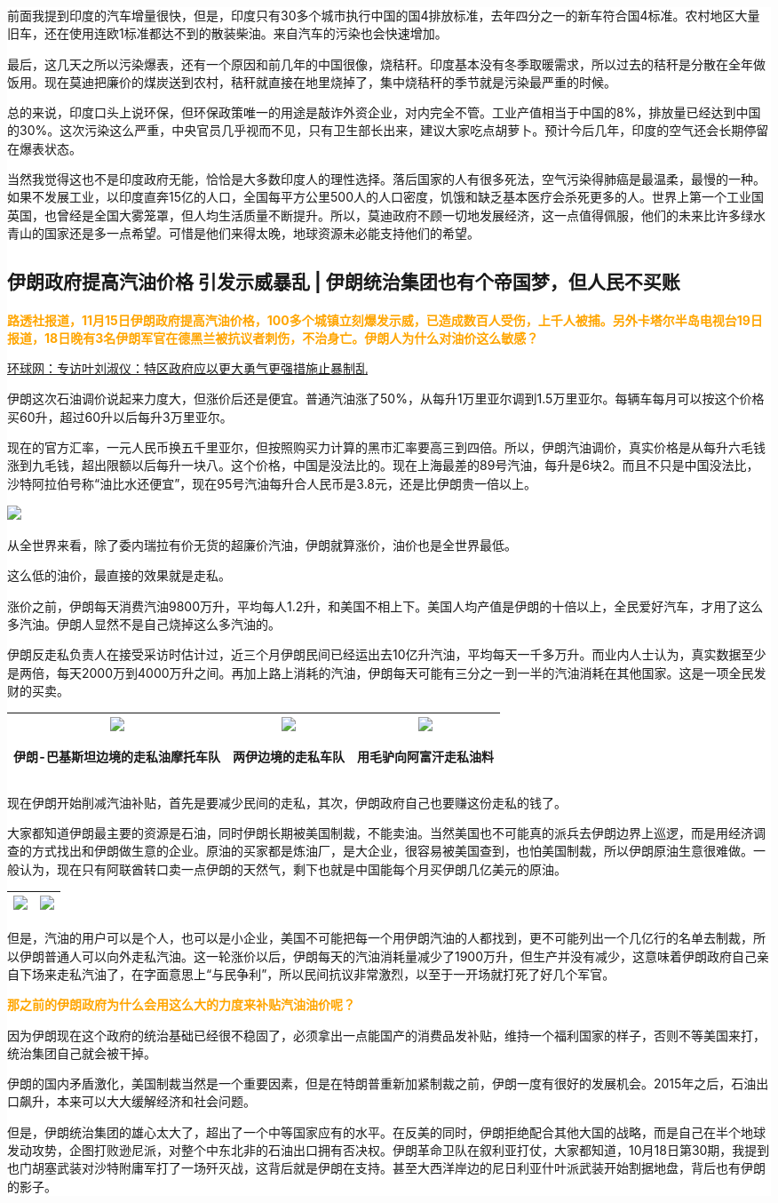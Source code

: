 前面我提到印度的汽车增量很快，但是，印度只有30多个城市执行中国的国4排放标准，去年四分之一的新车符合国4标准。农村地区大量旧车，还在使用连欧1标准都达不到的散装柴油。来自汽车的污染也会快速增加。

最后，这几天之所以污染爆表，还有一个原因和前几年的中国很像，烧秸秆。印度基本没有冬季取暖需求，所以过去的秸秆是分散在全年做饭用。现在莫迪把廉价的煤炭送到农村，秸秆就直接在地里烧掉了，集中烧秸秆的季节就是污染最严重的时候。

总的来说，印度口头上说环保，但环保政策唯一的用途是敲诈外资企业，对内完全不管。工业产值相当于中国的8%，排放量已经达到中国的30%。这次污染这么严重，中央官员几乎视而不见，只有卫生部长出来，建议大家吃点胡萝卜。预计今后几年，印度的空气还会长期停留在爆表状态。

当然我觉得这也不是印度政府无能，恰恰是大多数印度人的理性选择。落后国家的人有很多死法，空气污染得肺癌是最温柔，最慢的一种。如果不发展工业，以印度直奔15亿的人口，全国每平方公里500人的人口密度，饥饿和缺乏基本医疗会杀死更多的人。世界上第一个工业国英国，也曾经是全国大雾笼罩，但人均生活质量不断提升。所以，莫迪政府不顾一切地发展经济，这一点值得佩服，他们的未来比许多绿水青山的国家还是多一点希望。可惜是他们来得太晚，地球资源未必能支持他们的希望。




## 伊朗政府提高汽油价格 引发示威暴乱 | 伊朗统治集团也有个帝国梦，但人民不买账

**<font color='orange'>路透社报道，11月15日伊朗政府提高汽油价格，100多个城镇立刻爆发示威，已造成数百人受伤，上千人被捕。另外卡塔尔半岛电视台19日报道，18日晚有3名伊朗军官在德黑兰被抗议者刺伤，不治身亡。伊朗人为什么对油价这么敏感？</font>**

[环球网：专访叶刘淑仪：特区政府应以更大勇气更强措施止暴制乱](https://baijiahao.baidu.com/s?id=1650425477743845633&wfr=spider&for=pc)

伊朗这次石油调价说起来力度大，但涨价后还是便宜。普通汽油涨了50%，从每升1万里亚尔调到1.5万里亚尔。每辆车每月可以按这个价格买60升，超过60升以后每升3万里亚尔。 

现在的官方汇率，一元人民币换五千里亚尔，但按照购买力计算的黑市汇率要高三到四倍。所以，伊朗汽油调价，真实价格是从每升六毛钱涨到九毛钱，超出限额以后每升一块八。这个价格，中国是没法比的。现在上海最差的89号汽油，每升是6块2。而且不只是中国没法比，沙特阿拉伯号称“油比水还便宜”，现在95号汽油每升合人民币是3.8元，还是比伊朗贵一倍以上。 

![](https://i0.hdslb.com/bfs/album/7ec7ce2462b682e4f680f3bfe5cbab77bc7f382c.jpg)

从全世界来看，除了委内瑞拉有价无货的超廉价汽油，伊朗就算涨价，油价也是全世界最低。

这么低的油价，最直接的效果就是走私。

涨价之前，伊朗每天消费汽油9800万升，平均每人1.2升，和美国不相上下。美国人均产值是伊朗的十倍以上，全民爱好汽车，才用了这么多汽油。伊朗人显然不是自己烧掉这么多汽油的。

伊朗反走私负责人在接受采访时估计过，近三个月伊朗民间已经运出去10亿升汽油，平均每天一千多万升。而业内人士认为，真实数据至少是两倍，每天2000万到4000万升之间。再加上路上消耗的汽油，伊朗每天可能有三分之一到一半的汽油消耗在其他国家。这是一项全民发财的买卖。

| ![](https://i0.hdslb.com/bfs/album/5eb3795d1a9ca8d6ca5ea2f095225f846b636c34.jpg)<p class="imgCaption">伊朗-巴基斯坦边境的走私油摩托车队</p> | ![](https://i0.hdslb.com/bfs/album/8fbe288b34bd7eef2c9c8e6bcbe92cd22b9f262f.jpg)<p class="imgCaption">两伊边境的走私车队</p> | ![](https://i0.hdslb.com/bfs/album/5325b78da2954b28347867810c8ff0a69c39be13.jpg)<p class="imgCaption">用毛驴向阿富汗走私油料</p> |
| ------------------------------------------------------------ | ------------------------------------------------------------ | ------------------------------------------------------------ |

现在伊朗开始削减汽油补贴，首先是要减少民间的走私，其次，伊朗政府自己也要赚这份走私的钱了。

大家都知道伊朗最主要的资源是石油，同时伊朗长期被美国制裁，不能卖油。当然美国也不可能真的派兵去伊朗边界上巡逻，而是用经济调查的方式找出和伊朗做生意的企业。原油的买家都是炼油厂，是大企业，很容易被美国查到，也怕美国制裁，所以伊朗原油生意很难做。一般认为，现在只有阿联酋转口卖一点伊朗的天然气，剩下也就是中国能每个月买伊朗几亿美元的原油。

| ![](https://i0.hdslb.com/bfs/album/8028c47410c6945da415feba6daf354f98a062dc.jpg) | ![](https://i0.hdslb.com/bfs/album/4f97bc58d301e6c7d05dee74bb2ddb393fb54ecc.jpg) |
| ------------------------------------------------------------ | ------------------------------------------------------------ |

但是，汽油的用户可以是个人，也可以是小企业，美国不可能把每一个用伊朗汽油的人都找到，更不可能列出一个几亿行的名单去制裁，所以伊朗普通人可以向外走私汽油。这一轮涨价以后，伊朗每天的汽油消耗量减少了1900万升，但生产并没有减少，这意味着伊朗政府自己亲自下场来走私汽油了，在字面意思上“与民争利”，所以民间抗议非常激烈，以至于一开场就打死了好几个军官。

**<font color='orange'>那之前的伊朗政府为什么会用这么大的力度来补贴汽油油价呢？</font>**

因为伊朗现在这个政府的统治基础已经很不稳固了，必须拿出一点能国产的消费品发补贴，维持一个福利国家的样子，否则不等美国来打，统治集团自己就会被干掉。

伊朗的国内矛盾激化，美国制裁当然是一个重要因素，但是在特朗普重新加紧制裁之前，伊朗一度有很好的发展机会。2015年之后，石油出口飙升，本来可以大大缓解经济和社会问题。

但是，伊朗统治集团的雄心太大了，超出了一个中等国家应有的水平。在反美的同时，伊朗拒绝配合其他大国的战略，而是自己在半个地球发动攻势，企图打败逊尼派，对整个中东北非的石油出口拥有否决权。伊朗革命卫队在叙利亚打仗，大家都知道，10月18日第30期，我提到也门胡塞武装对沙特附庸军打了一场歼灭战，这背后就是伊朗在支持。甚至大西洋岸边的尼日利亚什叶派武装开始割据地盘，背后也有伊朗的影子。
